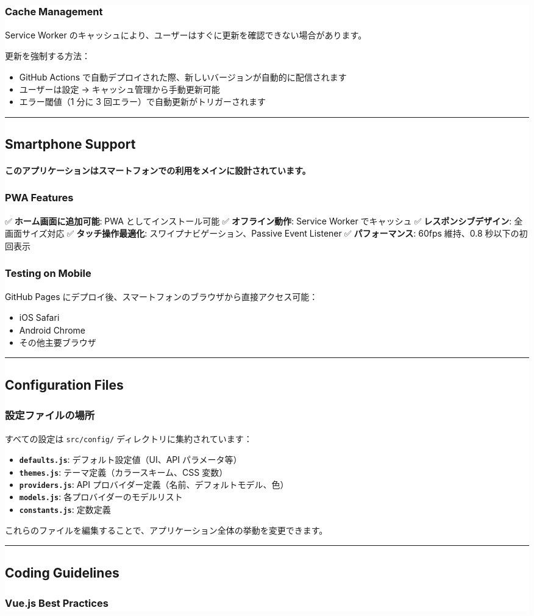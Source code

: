 ### Cache Management

Service Worker のキャッシュにより、ユーザーはすぐに更新を確認できない場合があります。

更新を強制する方法：
- GitHub Actions で自動デプロイされた際、新しいバージョンが自動的に配信されます
- ユーザーは設定 → キャッシュ管理から手動更新可能
- エラー閾値（1 分に 3 回エラー）で自動更新がトリガーされます

---

## Smartphone Support

**このアプリケーションはスマートフォンでの利用をメインに設計されています。**

### PWA Features

✅ **ホーム画面に追加可能**: PWA としてインストール可能
✅ **オフライン動作**: Service Worker でキャッシュ
✅ **レスポンシブデザイン**: 全画面サイズ対応
✅ **タッチ操作最適化**: スワイプナビゲーション、Passive Event Listener
✅ **パフォーマンス**: 60fps 維持、0.8 秒以下の初回表示

### Testing on Mobile

GitHub Pages にデプロイ後、スマートフォンのブラウザから直接アクセス可能：
- iOS Safari
- Android Chrome
- その他主要ブラウザ

---

## Configuration Files

### 設定ファイルの場所

すべての設定は `src/config/` ディレクトリに集約されています：

- **`defaults.js`**: デフォルト設定値（UI、API パラメータ等）
- **`themes.js`**: テーマ定義（カラースキーム、CSS 変数）
- **`providers.js`**: API プロバイダー定義（名前、デフォルトモデル、色）
- **`models.js`**: 各プロバイダーのモデルリスト
- **`constants.js`**: 定数定義

これらのファイルを編集することで、アプリケーション全体の挙動を変更できます。

---

## Coding Guidelines

### Vue.js Best Practices
